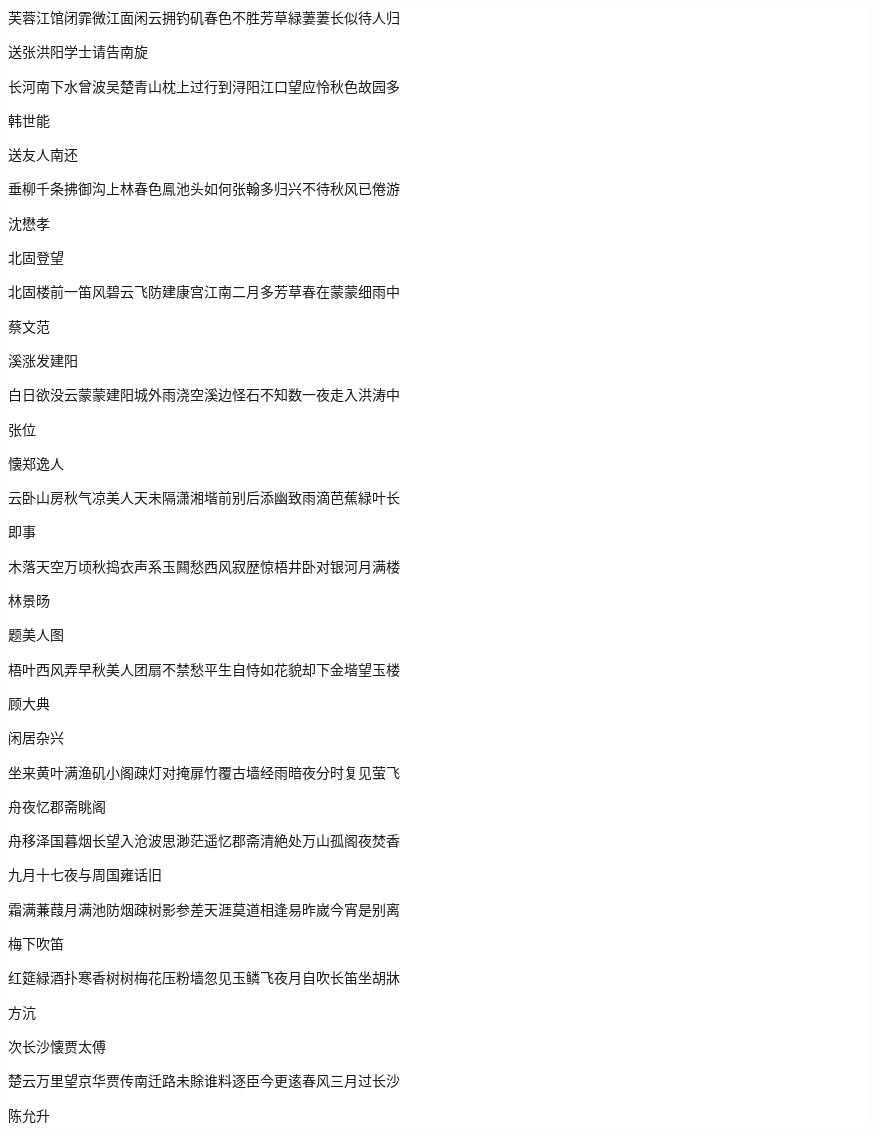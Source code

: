 芙蓉江馆闭霏微江面闲云拥钓矶春色不胜芳草緑萋萋长似待人归  

送张洪阳学士请告南旋  

长河南下水曾波吴楚青山枕上过行到浔阳江口望应怜秋色故园多  

韩世能  

送友人南还  

垂柳千条拂御沟上林春色鳯池头如何张翰多归兴不待秋风已倦游  

沈懋孝  

北固登望  

北固楼前一笛风碧云飞防建康宫江南二月多芳草春在蒙蒙细雨中  

蔡文范  

溪涨发建阳  

白日欲没云蒙蒙建阳城外雨浇空溪边怪石不知数一夜走入洪涛中  

张位  

懐郑逸人  

云卧山房秋气凉美人天未隔潇湘堦前别后添幽致雨滴芭蕉緑叶长  

即事  

木落天空万顷秋捣衣声系玉闗愁西风寂歴惊梧井卧对银河月满楼  

林景旸  

题美人图  

梧叶西风弄早秋美人团扇不禁愁平生自恃如花貌却下金堦望玉楼  

顾大典  

闲居杂兴  

坐来黄叶满渔矶小阁疎灯对掩扉竹覆古墙经雨暗夜分时复见萤飞  

舟夜忆郡斋眺阁  

舟移泽国暮烟长望入沧波思渺茫遥忆郡斋清絶处万山孤阁夜焚香  

九月十七夜与周国雍话旧  

霜满蒹葭月满池防烟疎树影参差天涯莫道相逢易昨嵗今宵是别离  

梅下吹笛  

红筵緑酒扑寒香树树梅花压粉墙忽见玉鳞飞夜月自吹长笛坐胡牀  

方沆  

次长沙懐贾太傅  

楚云万里望京华贾传南迁路未賖谁料逐臣今更逺春风三月过长沙  

陈允升  
